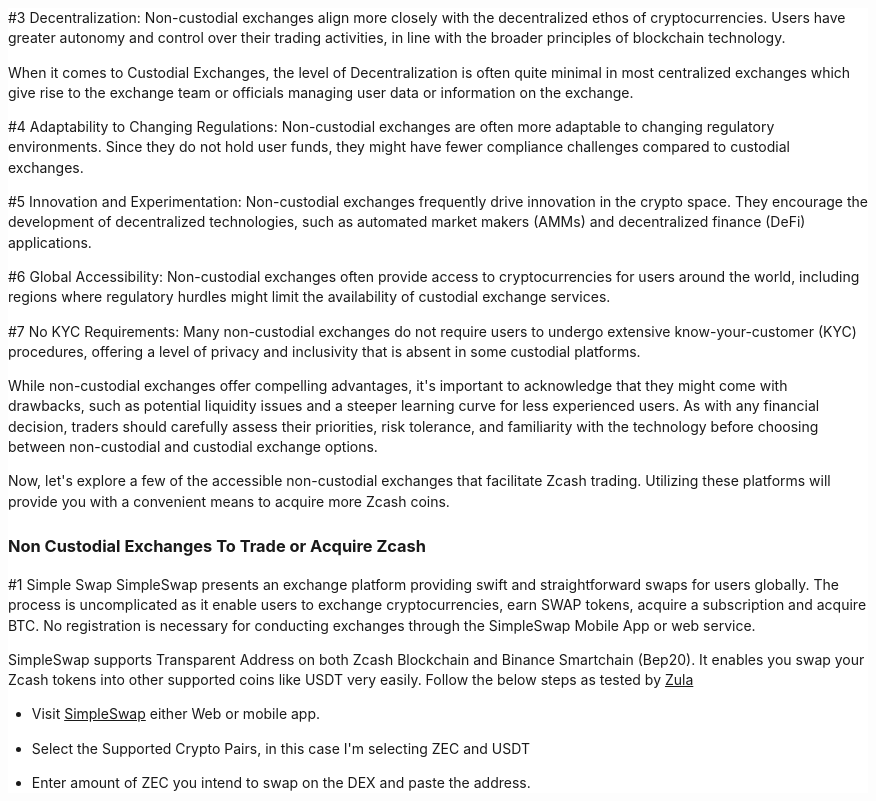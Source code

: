 
#3 Decentralization: Non-custodial exchanges align more closely with the decentralized ethos of cryptocurrencies. Users have greater autonomy and control over their trading activities, in line with the broader principles of blockchain technology.

When it comes to Custodial Exchanges, the level of Decentralization is often quite minimal in most centralized exchanges which give rise to the exchange team or officials managing user data or information on the exchange. 


#4 Adaptability to Changing Regulations: Non-custodial exchanges are often more adaptable to changing regulatory environments. Since they do not hold user funds, they might have fewer compliance challenges compared to custodial exchanges.




#5 Innovation and Experimentation: Non-custodial exchanges frequently drive innovation in the crypto space. They encourage the development of decentralized technologies, such as automated market makers (AMMs) and decentralized finance (DeFi) applications.



#6 Global Accessibility: Non-custodial exchanges often provide access to cryptocurrencies for users around the world, including regions where regulatory hurdles might limit the availability of custodial exchange services.

#7 No KYC Requirements: 
Many non-custodial exchanges do not require users to undergo extensive know-your-customer (KYC) procedures, offering a level of privacy and inclusivity that is absent in some custodial platforms.



While non-custodial exchanges offer compelling advantages, it's important to acknowledge that they might come with drawbacks, such as potential liquidity issues and a steeper learning curve for less experienced users. As with any financial decision, traders should carefully assess their priorities, risk tolerance, and familiarity with the technology before choosing between non-custodial and custodial exchange options.

Now, let's explore a few of the accessible non-custodial exchanges that facilitate Zcash trading. Utilizing these platforms will provide you with a convenient means to acquire more Zcash coins.

### Non Custodial Exchanges To Trade or Acquire Zcash

#1 Simple Swap 
SimpleSwap presents an exchange platform providing swift and straightforward swaps for users globally. The process is uncomplicated as it enable users to exchange cryptocurrencies, earn SWAP tokens, acquire a subscription and acquire BTC. No registration is necessary for conducting exchanges through the SimpleSwap Mobile App or web service.

SimpleSwap supports Transparent Address on both Zcash Blockchain and Binance Smartchain (Bep20). It enables you swap your Zcash tokens into other supported coins like USDT very easily. Follow the below steps as tested by [Zula](https://free2z.cash/Zula/zpage/como-hacer-intercambio-de-zecs) 

* Visit [SimpleSwap](https://simpleswap.io/) either Web or mobile app. 


* Select the Supported Crypto Pairs, in this case I'm selecting ZEC and USDT 

* Enter amount of ZEC you intend to swap on the DEX and paste the address. 
